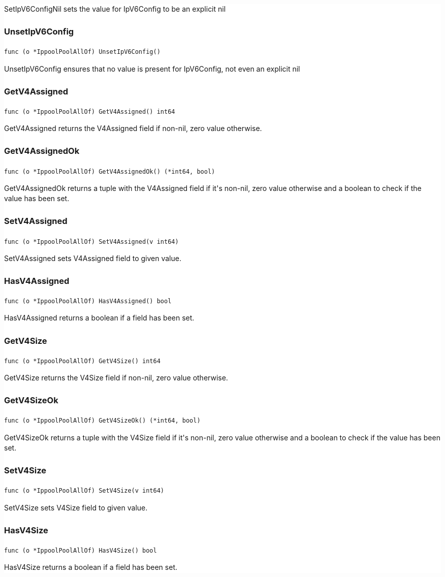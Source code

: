  SetIpV6ConfigNil sets the value for IpV6Config to be an explicit nil

### UnsetIpV6Config
`func (o *IppoolPoolAllOf) UnsetIpV6Config()`

UnsetIpV6Config ensures that no value is present for IpV6Config, not even an explicit nil
### GetV4Assigned

`func (o *IppoolPoolAllOf) GetV4Assigned() int64`

GetV4Assigned returns the V4Assigned field if non-nil, zero value otherwise.

### GetV4AssignedOk

`func (o *IppoolPoolAllOf) GetV4AssignedOk() (*int64, bool)`

GetV4AssignedOk returns a tuple with the V4Assigned field if it's non-nil, zero value otherwise
and a boolean to check if the value has been set.

### SetV4Assigned

`func (o *IppoolPoolAllOf) SetV4Assigned(v int64)`

SetV4Assigned sets V4Assigned field to given value.

### HasV4Assigned

`func (o *IppoolPoolAllOf) HasV4Assigned() bool`

HasV4Assigned returns a boolean if a field has been set.

### GetV4Size

`func (o *IppoolPoolAllOf) GetV4Size() int64`

GetV4Size returns the V4Size field if non-nil, zero value otherwise.

### GetV4SizeOk

`func (o *IppoolPoolAllOf) GetV4SizeOk() (*int64, bool)`

GetV4SizeOk returns a tuple with the V4Size field if it's non-nil, zero value otherwise
and a boolean to check if the value has been set.

### SetV4Size

`func (o *IppoolPoolAllOf) SetV4Size(v int64)`

SetV4Size sets V4Size field to given value.

### HasV4Size

`func (o *IppoolPoolAllOf) HasV4Size() bool`

HasV4Size returns a boolean if a field has been set.

